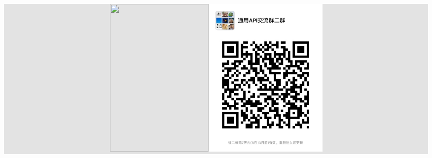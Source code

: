 <div style="background:#e3e3e3; color:#FFF" align=center ><img width="200" height="300" src="./png/me.jpeg"/><img width="231" height="300" src="./png/api.jpg"/>